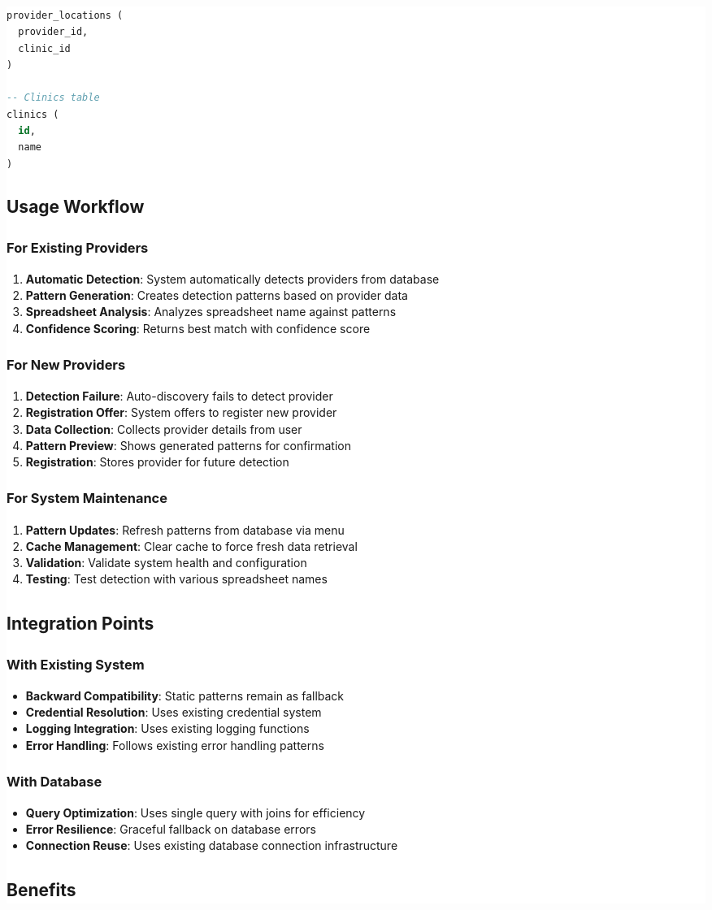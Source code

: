 ```sql
provider_locations (
  provider_id,
  clinic_id
)

-- Clinics table
clinics (
  id,
  name
)
```

## Usage Workflow

### For Existing Providers
1. **Automatic Detection**: System automatically detects providers from database
2. **Pattern Generation**: Creates detection patterns based on provider data
3. **Spreadsheet Analysis**: Analyzes spreadsheet name against patterns
4. **Confidence Scoring**: Returns best match with confidence score

### For New Providers
1. **Detection Failure**: Auto-discovery fails to detect provider
2. **Registration Offer**: System offers to register new provider
3. **Data Collection**: Collects provider details from user
4. **Pattern Preview**: Shows generated patterns for confirmation
5. **Registration**: Stores provider for future detection

### For System Maintenance
1. **Pattern Updates**: Refresh patterns from database via menu
2. **Cache Management**: Clear cache to force fresh data retrieval
3. **Validation**: Validate system health and configuration
4. **Testing**: Test detection with various spreadsheet names

## Integration Points

### With Existing System
- **Backward Compatibility**: Static patterns remain as fallback
- **Credential Resolution**: Uses existing credential system
- **Logging Integration**: Uses existing logging functions
- **Error Handling**: Follows existing error handling patterns

### With Database
- **Query Optimization**: Uses single query with joins for efficiency
- **Error Resilience**: Graceful fallback on database errors
- **Connection Reuse**: Uses existing database connection infrastructure

## Benefits
